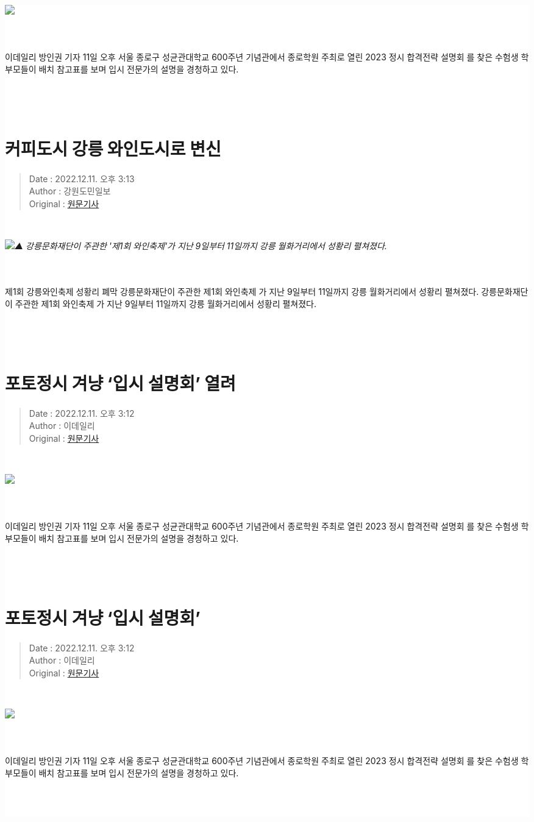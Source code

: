 <img src="https://imgnews.pstatic.net/image/018/2022/12/11/0005385006_001_20221211151301098.jpg?type=w647" id="img1"></img>  
<br/><br/>  
  
이데일리 방인권 기자 11일 오후 서울 종로구 성균관대학교 600주년 기념관에서 종로학원 주최로 열린 2023 정시 합격전략 설명회 를 찾은 수험생 학부모들이 배치 참고표를 보며 입시 전문가의 설명을 경청하고 있다.  
<br/><br/><br/>  

  
# 커피도시 강릉 와인도시로 변신  
  
> Date : 2022.12.11. 오후 3:13  
> Author : 강원도민일보  
> Original : [원문기사](https://n.news.naver.com/mnews/article/654/0000027268?sid=102)  
<br/>  
  
<img src="https://imgnews.pstatic.net/image/654/2022/12/11/0000027268_002_20221211151301745.jpg?type=w647" id="img1"></img><em class="img_desc">▲ 강릉문화재단이 주관한 '제1회 와인축제'가 지난 9일부터 11일까지 강릉 월화거리에서 성황리 펼쳐졌다.</em>  
<br/><br/>  
  
제1회 강릉와인축제 성황리 폐막 강릉문화재단이 주관한 제1회 와인축제 가 지난 9일부터 11일까지 강릉 월화거리에서 성황리 펼쳐졌다.
강릉문화재단이 주관한 제1회 와인축제 가 지난 9일부터 11일까지 강릉 월화거리에서 성황리 펼쳐졌다.  
<br/><br/><br/>  

  
# 포토정시 겨냥 ‘입시 설명회’ 열려  
  
> Date : 2022.12.11. 오후 3:12  
> Author : 이데일리  
> Original : [원문기사](https://n.news.naver.com/mnews/article/018/0005385005?sid=102)  
<br/>  
  
<img src="https://imgnews.pstatic.net/image/018/2022/12/11/0005385005_001_20221211151208158.jpg?type=w647" id="img1"></img>  
<br/><br/>  
  
이데일리 방인권 기자 11일 오후 서울 종로구 성균관대학교 600주년 기념관에서 종로학원 주최로 열린 2023 정시 합격전략 설명회 를 찾은 수험생 학부모들이 배치 참고표를 보며 입시 전문가의 설명을 경청하고 있다.  
<br/><br/><br/>  

  
# 포토정시 겨냥 ‘입시 설명회’  
  
> Date : 2022.12.11. 오후 3:12  
> Author : 이데일리  
> Original : [원문기사](https://n.news.naver.com/mnews/article/018/0005385004?sid=102)  
<br/>  
  
<img src="https://imgnews.pstatic.net/image/018/2022/12/11/0005385004_001_20221211151206425.jpg?type=w647" id="img1"></img>  
<br/><br/>  
  
이데일리 방인권 기자 11일 오후 서울 종로구 성균관대학교 600주년 기념관에서 종로학원 주최로 열린 2023 정시 합격전략 설명회 를 찾은 수험생 학부모들이 배치 참고표를 보며 입시 전문가의 설명을 경청하고 있다.  
<br/><br/><br/>  
